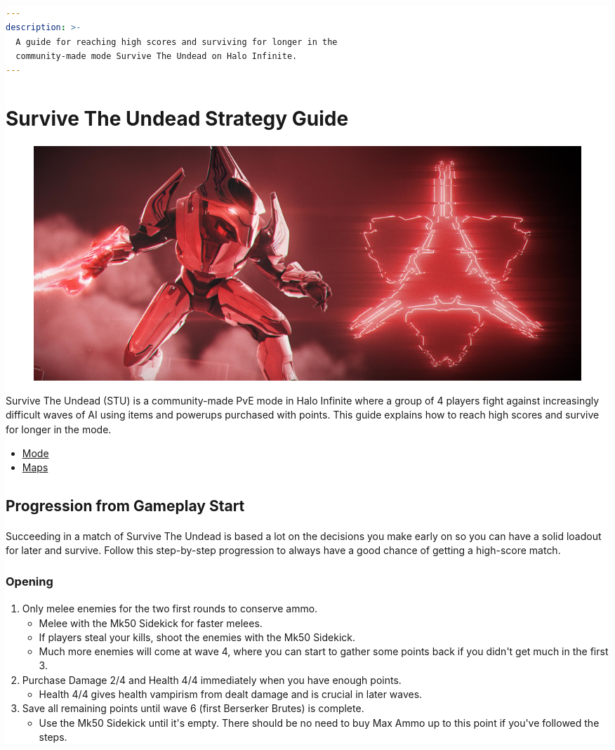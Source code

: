 ```yaml
---
description: >-
  A guide for reaching high scores and surviving for longer in the
  community-made mode Survive The Undead on Halo Infinite.
---
```


# Survive The Undead Strategy Guide

<figure><img src="../../../.gitbook/assets/cover-survive-the-undead.jpg" alt="Cover image"><figcaption></figcaption></figure>

Survive The Undead (STU) is a community-made PvE mode in Halo Infinite where a group of 4 players fight against increasingly difficult waves of AI using items and powerups purchased with points. This guide explains how to reach high scores and survive for longer in the mode.

* [Mode](https://www.unggoy.xyz/modes/6254af4b-c175-49aa-9991-77943b7fca01)
* [Maps](https://www.unggoy.xyz/browse?assetKind=Map\&gamertag=I%20EliteFalcon%20I\&searchTerm=of%20the)

## Progression from Gameplay Start

Succeeding in a match of Survive The Undead is based a lot on the decisions you make early on so you can have a solid loadout for later and survive. Follow this step-by-step progression to always have a good chance of getting a high-score match.

### Opening

1. Only melee enemies for the two first rounds to conserve ammo.
   * Melee with the Mk50 Sidekick for faster melees.
   * If players steal your kills, shoot the enemies with the Mk50 Sidekick.
   * Much more enemies will come at wave 4, where you can start to gather some points back if you didn't get much in the first 3.
2. Purchase Damage 2/4 and Health 4/4 immediately when you have enough points.
   * Health 4/4 gives health vampirism from dealt damage and is crucial in later waves.
3. Save all remaining points until wave 6 (first Berserker Brutes) is complete.
   * Use the Mk50 Sidekick until it's empty. There should be no need to buy Max Ammo up to this point if you've followed the steps.
